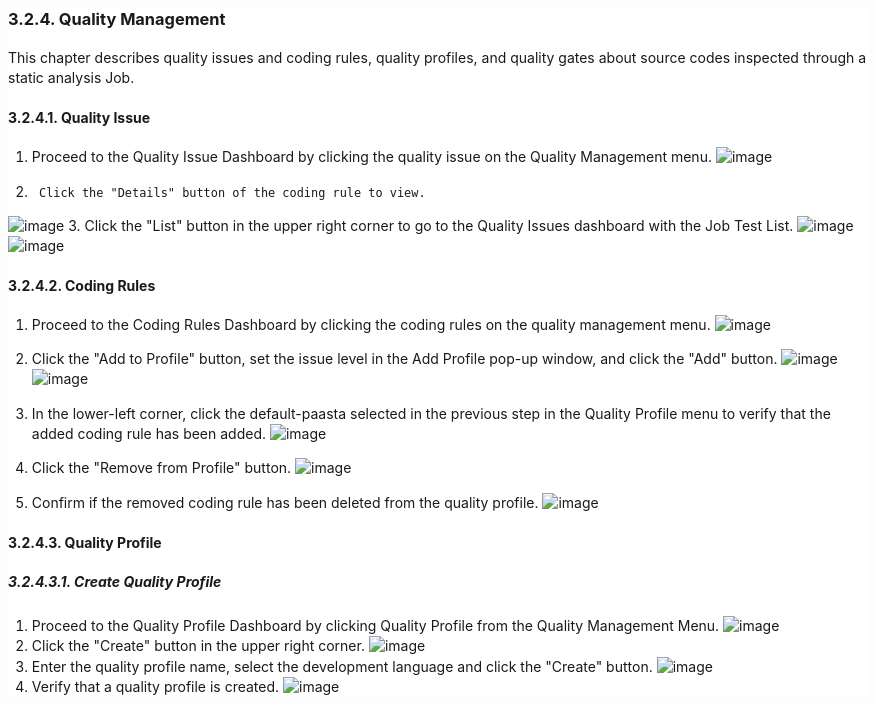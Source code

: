 ### <div id='3-2-4'/> 3.2.4. Quality Management
This chapter describes quality issues and coding rules, quality profiles, and quality gates about source codes inspected through a static analysis Job.
#### <div id='3-2-4-1'/> 3.2.4.1. Quality Issue
1.	Proceed to the Quality Issue Dashboard by clicking the quality issue on the Quality Management menu.
![image](https://user-images.githubusercontent.com/80228983/146868645-21adac37-a946-4dcb-8fce-b3d4e642b0f9.png)
2.      Click the "Details" button of the coding rule to view.
![image](https://user-images.githubusercontent.com/80228983/146868787-a3182e36-27f6-4925-9c24-4ca302195167.png)
3.	Click the "List" button in the upper right corner to go to the Quality Issues dashboard with the Job Test List.
![image](https://user-images.githubusercontent.com/80228983/146868854-58ede260-4324-4e70-8623-cb5378403a85.png)
<br>
![image](https://user-images.githubusercontent.com/80228983/146868893-612518cf-0f65-4b81-a184-0a1d2b4ac8e7.png)


#### <div id='3-2-4-2'/> 3.2.4.2. Coding Rules
1.	Proceed to the Coding Rules Dashboard by clicking the coding rules on the quality management menu.
![image](https://user-images.githubusercontent.com/80228983/146869100-bf9ced1d-6ac5-43d5-9772-dacb723c71bb.png)
2.	Click the "Add to Profile" button, set the issue level in the Add Profile pop-up window, and click the "Add" button.
![image](https://user-images.githubusercontent.com/80228983/146869126-57b894b2-3bb4-4dfc-a5f8-945e4bcee0dc.png) 
![image](https://user-images.githubusercontent.com/80228983/146869144-225b9a5b-8795-4eee-98c0-d8aea5c5095a.png) 

3. In the lower-left corner, click the default-paasta selected in the previous step in the Quality Profile menu to verify that the added coding rule has been added.
![image](https://user-images.githubusercontent.com/80228983/146869220-88df7154-a0e9-49a2-aed0-399ed89856d6.png)
4.	Click the "Remove from Profile" button.
![image](https://user-images.githubusercontent.com/80228983/146869258-5f0dd80d-4ca1-4edc-ab98-a168a2d04e0b.png)
5.	Confirm if the removed coding rule has been deleted from the quality profile.
![image](https://user-images.githubusercontent.com/80228983/146869296-2399267c-6685-40ee-9e94-e66875b63841.png)

#### <div id='3-2-4-3'/> 3.2.4.3. Quality Profile
##### <div id='3-2-4-3-1'/> 3.2.4.3.1. Create Quality Profile
1.	Proceed to the Quality Profile Dashboard by clicking Quality Profile from the Quality Management Menu.
![image](https://user-images.githubusercontent.com/80228983/146869326-75a4cefe-3359-4868-961d-c40cabff7471.png)
2.	Click the "Create" button in the upper right corner.
![image](https://user-images.githubusercontent.com/80228983/146869368-150fd27b-c848-492a-9bc9-daf82bad9dd4.png)
3.	Enter the quality profile name, select the development language and click the "Create" button.
![image](https://user-images.githubusercontent.com/80228983/146869418-4b14c549-055d-46d9-9645-2ecb39ed267d.png)
4.	Verify that a quality profile is created.
![image](https://user-images.githubusercontent.com/80228983/146869466-70d23957-9668-44e1-90ff-18f743060566.png)
